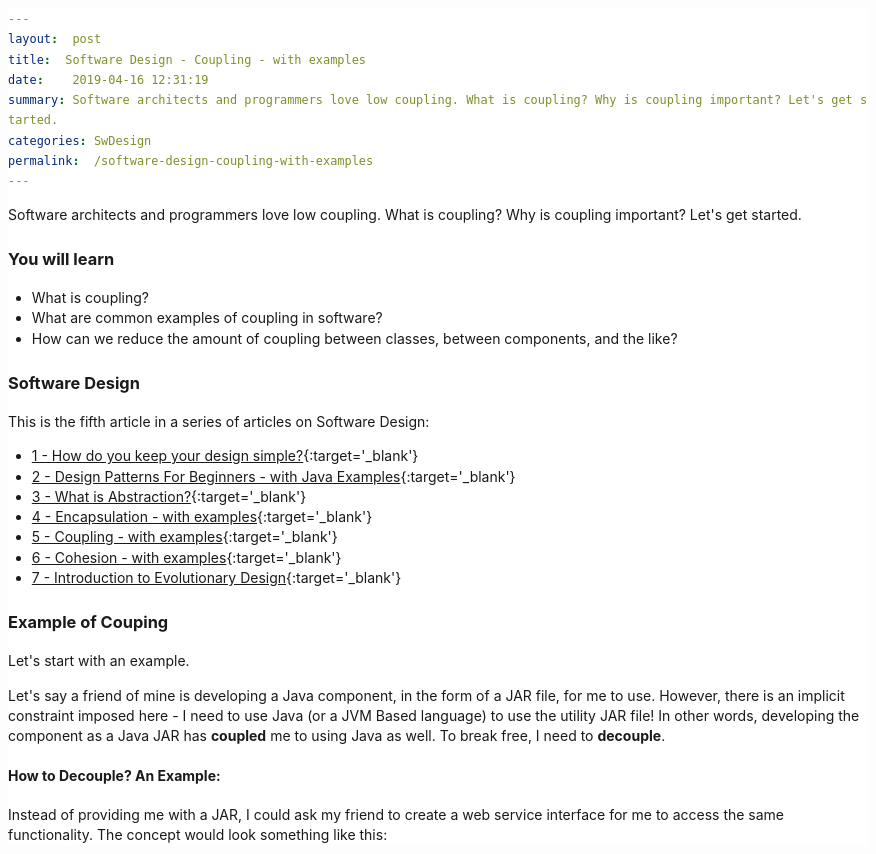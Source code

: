 ```yaml
---
layout:  post
title:  Software Design - Coupling - with examples
date:    2019-04-16 12:31:19
summary: Software architects and programmers love low coupling. What is coupling? Why is coupling important? Let's get started.
categories: SwDesign
permalink:  /software-design-coupling-with-examples
---
```


Software architects and programmers love low coupling. What is coupling? Why is coupling important? Let's get started.

### You will learn

* What is coupling?
* What are common examples of coupling in software?
* How can we reduce the amount of coupling between classes, between components, and the like?



### Software Design

This is the fifth article in a series of articles on Software Design:

- [1 - How do you keep your design simple?](/software-design-keep-your-design-simple){:target='_blank'}
- [2 - Design Patterns For Beginners - with Java Examples](/design-patterns-for-beginners-with-java-examples){:target='_blank'}
- [3 - What is Abstraction?](/software-design-what-is-abstraction){:target='_blank'}
- [4 - Encapsulation - with examples](/software-design-encapsulation-with-examples){:target='_blank'}
- [5 - Coupling - with examples](/software-design-coupling-with-examples){:target='_blank'}
- [6 - Cohesion - with examples](/software-design-cohesion-with-examples){:target='_blank'}
- [7 - Introduction to Evolutionary Design](/software-design-introduction-to-evolutionary-design){:target='_blank'}



### Example of Couping

Let's start with an example.

Let's say a friend of mine is developing a Java component, in the form of a JAR file, for me to use. However, there is an implicit constraint imposed here - I need to use Java (or a JVM Based language) to use the utility JAR file! In other words, developing the component as a Java JAR has **coupled** me to using Java as well. To break free, I need to **decouple**. 

#### How to Decouple? An Example:

Instead of providing me with a JAR, I could ask my friend to create a web service interface for me to access the same functionality. The concept would look something like this:
